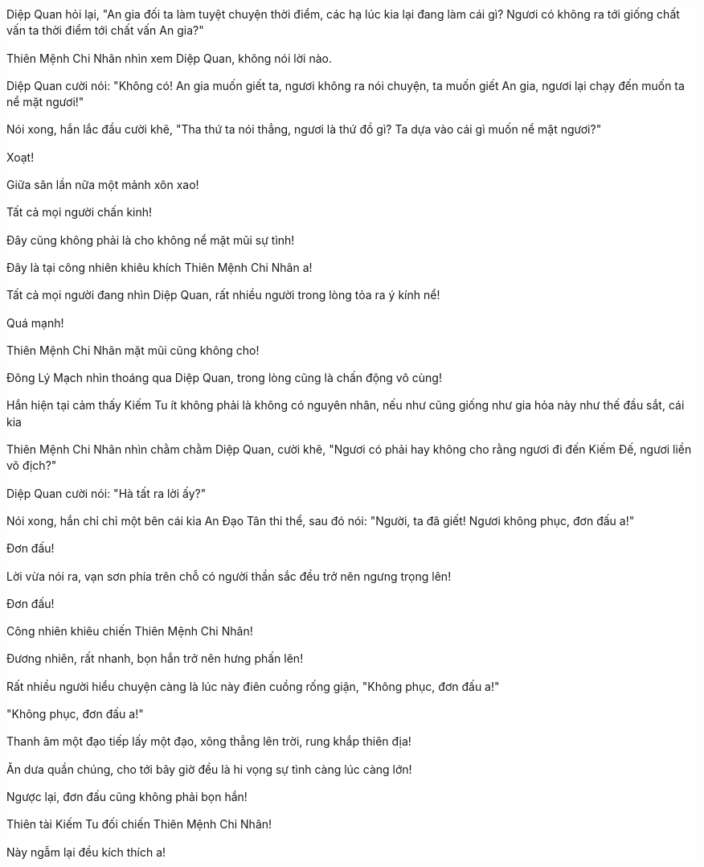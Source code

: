 Diệp Quan hỏi lại, "An gia đối ta làm tuyệt chuyện thời điểm, các hạ lúc kia lại đang làm cái gì? Ngươi có không ra tới giống chất vấn ta thời điểm tới chất vấn An gia?"

Thiên Mệnh Chi Nhân nhìn xem Diệp Quan, không nói lời nào.

Diệp Quan cười nói: "Không có! An gia muốn giết ta, ngươi không ra nói chuyện, ta muốn giết An gia, ngươi lại chạy đến muốn ta nể mặt ngươi!"

Nói xong, hắn lắc đầu cười khẽ, "Tha thứ ta nói thẳng, ngươi là thứ đồ gì? Ta dựa vào cái gì muốn nể mặt ngươi?"

Xoạt!

Giữa sân lần nữa một mảnh xôn xao!

Tất cả mọi người chấn kinh!

Đây cũng không phải là cho không nể mặt mũi sự tình!

Đây là tại công nhiên khiêu khích Thiên Mệnh Chi Nhân a!

Tất cả mọi người đang nhìn Diệp Quan, rất nhiều người trong lòng tỏa ra ý kính nể!

Quá mạnh!

Thiên Mệnh Chi Nhân mặt mũi cũng không cho!

Đông Lý Mạch nhìn thoáng qua Diệp Quan, trong lòng cũng là chấn động vô cùng!

Hắn hiện tại cảm thấy Kiếm Tu ít không phải là không có nguyên nhân, nếu như cũng giống như gia hỏa này như thế đầu sắt, cái kia

Thiên Mệnh Chi Nhân nhìn chằm chằm Diệp Quan, cười khẽ, "Ngươi có phải hay không cho rằng ngươi đi đến Kiếm Đế, ngươi liền vô địch?"

Diệp Quan cười nói: "Hà tất ra lời ấy?"

Nói xong, hắn chỉ chỉ một bên cái kia An Đạo Tân thi thể, sau đó nói: "Người, ta đã giết! Ngươi không phục, đơn đấu a!"

Đơn đấu!

Lời vừa nói ra, vạn sơn phía trên chỗ có người thần sắc đều trở nên ngưng trọng lên!

Đơn đấu!

Công nhiên khiêu chiến Thiên Mệnh Chi Nhân!

Đương nhiên, rất nhanh, bọn hắn trở nên hưng phấn lên!

Rất nhiều người hiểu chuyện càng là lúc này điên cuồng rống giận, "Không phục, đơn đấu a!"

"Không phục, đơn đấu a!"

Thanh âm một đạo tiếp lấy một đạo, xông thẳng lên trời, rung khắp thiên địa!

Ăn dưa quần chúng, cho tới bây giờ đều là hi vọng sự tình càng lúc càng lớn!

Ngược lại, đơn đấu cũng không phải bọn hắn!

Thiên tài Kiếm Tu đối chiến Thiên Mệnh Chi Nhân!

Này ngẫm lại đều kích thích a!
